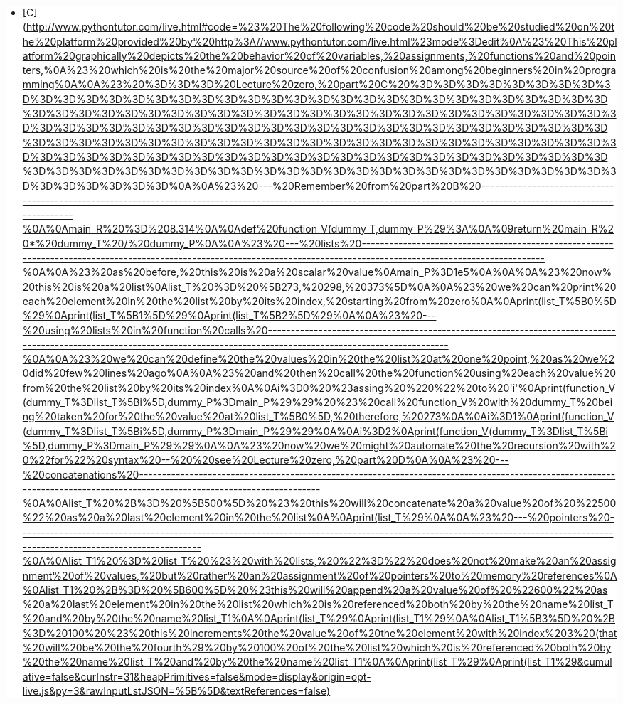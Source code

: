 * [C](http://www.pythontutor.com/live.html#code=%23%20The%20following%20code%20should%20be%20studied%20on%20the%20platform%20provided%20by%20http%3A//www.pythontutor.com/live.html%23mode%3Dedit%0A%23%20This%20platform%20graphically%20depicts%20the%20behavior%20of%20variables,%20assignments,%20functions%20and%20pointers,%0A%23%20which%20is%20the%20major%20source%20of%20confusion%20among%20beginners%20in%20programming%0A%0A%23%20%3D%3D%3D%20Lecture%20zero,%20part%20C%20%3D%3D%3D%3D%3D%3D%3D%3D%3D%3D%3D%3D%3D%3D%3D%3D%3D%3D%3D%3D%3D%3D%3D%3D%3D%3D%3D%3D%3D%3D%3D%3D%3D%3D%3D%3D%3D%3D%3D%3D%3D%3D%3D%3D%3D%3D%3D%3D%3D%3D%3D%3D%3D%3D%3D%3D%3D%3D%3D%3D%3D%3D%3D%3D%3D%3D%3D%3D%3D%3D%3D%3D%3D%3D%3D%3D%3D%3D%3D%3D%3D%3D%3D%3D%3D%3D%3D%3D%3D%3D%3D%3D%3D%3D%3D%3D%3D%3D%3D%3D%3D%3D%3D%3D%3D%3D%3D%3D%3D%3D%3D%3D%3D%3D%3D%3D%3D%3D%3D%3D%3D%3D%3D%3D%3D%3D%3D%3D%3D%3D%3D%3D%3D%3D%3D%3D%3D%3D%3D%3D%3D%3D%3D%3D%3D%3D%3D%3D%3D%3D%3D%3D%3D%3D%3D%3D%3D%3D%3D%3D%3D%3D%3D%3D%3D%3D%3D%3D%0A%0A%23%20---%20Remember%20from%20part%20B%20-------------------------------------------------------------------------------------------------------------------------------------------------------------------------%0A%0Amain_R%20%3D%208.314%0A%0Adef%20function_V(dummy_T,dummy_P%29%3A%0A%09return%20main_R%20*%20dummy_T%20/%20dummy_P%0A%0A%23%20---%20lists%20-------------------------------------------------------------------------------------------------------------------------------------------------------------------------%0A%0A%23%20as%20before,%20this%20is%20a%20scalar%20value%0Amain_P%3D1e5%0A%0A%0A%23%20now%20this%20is%20a%20list%0Alist_T%20%3D%20%5B273,%20298,%20373%5D%0A%0A%23%20we%20can%20print%20each%20element%20in%20the%20list%20by%20its%20index,%20starting%20from%20zero%0A%0Aprint(list_T%5B0%5D%29%0Aprint(list_T%5B1%5D%29%0Aprint(list_T%5B2%5D%29%0A%0A%23%20---%20using%20lists%20in%20function%20calls%20-------------------------------------------------------------------------------------------------------------------------------------------------------------------------%0A%0A%23%20we%20can%20define%20the%20values%20in%20the%20list%20at%20one%20point,%20as%20we%20did%20few%20lines%20ago%0A%0A%23%20and%20then%20call%20the%20function%20using%20each%20value%20from%20the%20list%20by%20its%20index%0A%0Ai%3D0%20%23assing%20%220%22%20to%20'i'%0Aprint(function_V(dummy_T%3Dlist_T%5Bi%5D,dummy_P%3Dmain_P%29%29%20%23%20call%20function_V%20with%20dummy_T%20being%20taken%20for%20the%20value%20at%20list_T%5B0%5D,%20therefore,%20273%0A%0Ai%3D1%0Aprint(function_V(dummy_T%3Dlist_T%5Bi%5D,dummy_P%3Dmain_P%29%29%0A%0Ai%3D2%0Aprint(function_V(dummy_T%3Dlist_T%5Bi%5D,dummy_P%3Dmain_P%29%29%0A%0A%23%20now%20we%20might%20automate%20the%20recursion%20with%20%22for%22%20syntax%20--%20%20see%20Lecture%20zero,%20part%20D%0A%0A%23%20---%20concatenations%20-------------------------------------------------------------------------------------------------------------------------------------------------------------------------%0A%0Alist_T%20%2B%3D%20%5B500%5D%20%23%20this%20will%20concatenate%20a%20value%20of%20%22500%22%20as%20a%20last%20element%20in%20the%20list%0A%0Aprint(list_T%29%0A%0A%23%20---%20pointers%20-------------------------------------------------------------------------------------------------------------------------------------------------------------------------%0A%0Alist_T1%20%3D%20list_T%20%23%20with%20lists,%20%22%3D%22%20does%20not%20make%20an%20assignment%20of%20values,%20but%20rather%20an%20assignment%20of%20pointers%20to%20memory%20references%0A%0Alist_T1%20%2B%3D%20%5B600%5D%20%23this%20will%20append%20a%20value%20of%20%22600%22%20as%20a%20last%20element%20in%20the%20list%20which%20is%20referenced%20both%20by%20the%20name%20list_T%20and%20by%20the%20name%20list_T1%0A%0Aprint(list_T%29%0Aprint(list_T1%29%0A%0Alist_T1%5B3%5D%20%2B%3D%20100%20%23%20this%20increments%20the%20value%20of%20the%20element%20with%20index%203%20(that%20will%20be%20the%20fourth%29%20by%20100%20of%20the%20list%20which%20is%20referenced%20both%20by%20the%20name%20list_T%20and%20by%20the%20name%20list_T1%0A%0Aprint(list_T%29%0Aprint(list_T1%29&cumulative=false&curInstr=31&heapPrimitives=false&mode=display&origin=opt-live.js&py=3&rawInputLstJSON=%5B%5D&textReferences=false)